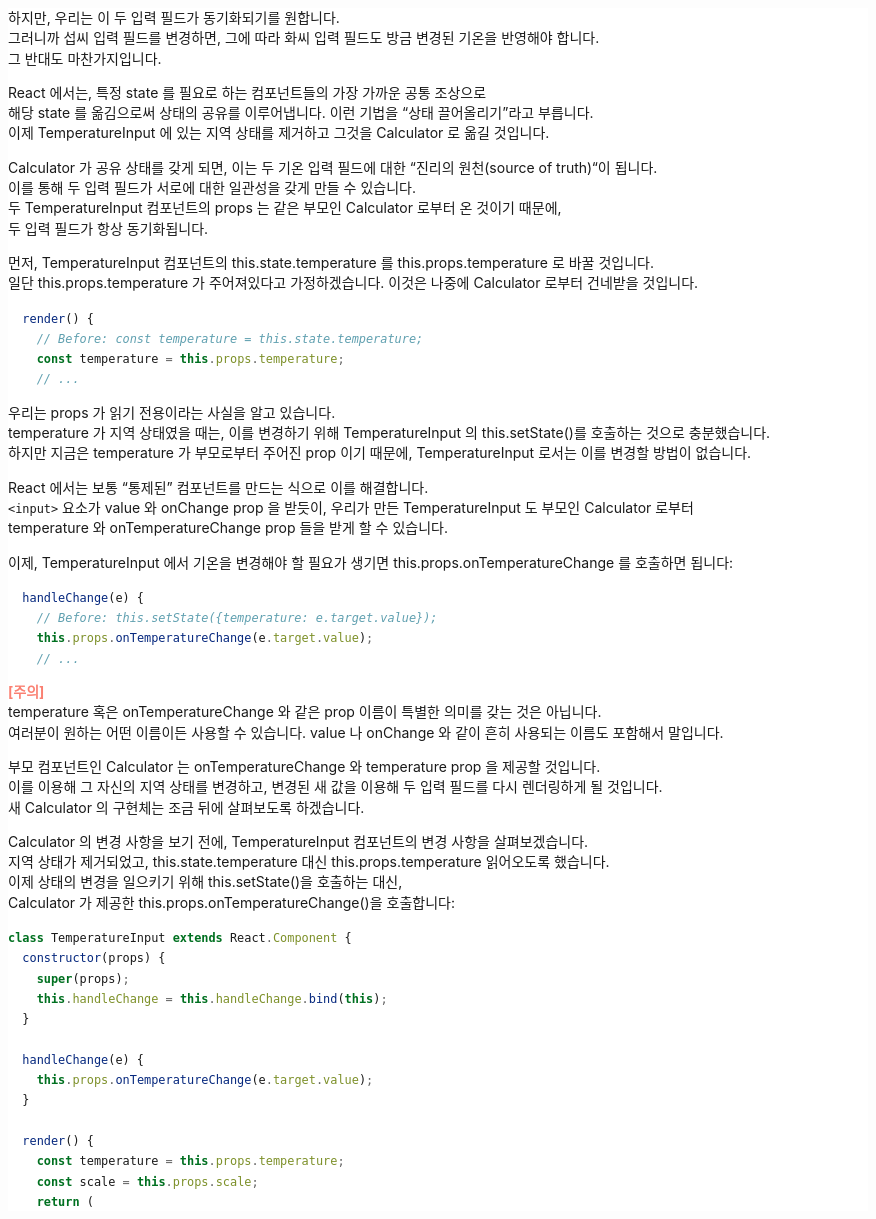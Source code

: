 ```js
```

하지만, 우리는 이 두 입력 필드가 동기화되기를 원합니다.<br>
그러니까 섭씨 입력 필드를 변경하면, 그에 따라 화씨 입력 필드도 방금 변경된 기온을 반영해야 합니다.<br>
그 반대도 마찬가지입니다.<br>

React 에서는, 특정 state 를 필요로 하는 컴포넌트들의 가장 가까운 공통 조상으로<br>
해당 state 를 옮김으로써 상태의 공유를 이루어냅니다. 이런 기법을 “상태 끌어올리기”라고 부릅니다.<br>
이제 TemperatureInput 에 있는 지역 상태를 제거하고 그것을 Calculator 로 옮길 것입니다.<br>

Calculator 가 공유 상태를 갖게 되면, 이는 두 기온 입력 필드에 대한 “진리의 원천(source of truth)“이 됩니다.<br>
이를 통해 두 입력 필드가 서로에 대한 일관성을 갖게 만들 수 있습니다.<br>
두 TemperatureInput 컴포넌트의 props 는 같은 부모인 Calculator 로부터 온 것이기 때문에,<br>
두 입력 필드가 항상 동기화됩니다.<br>

먼저, TemperatureInput 컴포넌트의 this.state.temperature 를 this.props.temperature 로 바꿀 것입니다.<br>
일단 this.props.temperature 가 주어져있다고 가정하겠습니다. 이것은 나중에 Calculator 로부터 건네받을 것입니다.<br>

```js
  render() {
    // Before: const temperature = this.state.temperature;
    const temperature = this.props.temperature;
    // ...
```

우리는 props 가 읽기 전용이라는 사실을 알고 있습니다.<br>
temperature 가 지역 상태였을 때는, 이를 변경하기 위해 TemperatureInput 의 this.setState()를 호출하는 것으로 충분했습니다.<br>
하지만 지금은 temperature 가 부모로부터 주어진 prop 이기 때문에, TemperatureInput 로서는 이를 변경할 방법이 없습니다.<br>

React 에서는 보통 “통제된” 컴포넌트를 만드는 식으로 이를 해결합니다.<br>
`<input>` 요소가 value 와 onChange prop 을 받듯이, 우리가 만든 TemperatureInput 도 부모인 Calculator 로부터<br>
temperature 와 onTemperatureChange prop 들을 받게 할 수 있습니다.<br>

이제, TemperatureInput 에서 기온을 변경해야 할 필요가 생기면 this.props.onTemperatureChange 를 호출하면 됩니다:

```js
  handleChange(e) {
    // Before: this.setState({temperature: e.target.value});
    this.props.onTemperatureChange(e.target.value);
    // ...
```

<strong style="color:salmon">[주의]</strong><br>
temperature 혹은 onTemperatureChange 와 같은 prop 이름이 특별한 의미를 갖는 것은 아닙니다.<br>
여러분이 원하는 어떤 이름이든 사용할 수 있습니다. value 나 onChange 와 같이 흔히 사용되는 이름도 포함해서 말입니다.<br>

부모 컴포넌트인 Calculator 는 onTemperatureChange 와 temperature prop 을 제공할 것입니다.<br>
이를 이용해 그 자신의 지역 상태를 변경하고, 변경된 새 값을 이용해 두 입력 필드를 다시 렌더링하게 될 것입니다.<br>
새 Calculator 의 구현체는 조금 뒤에 살펴보도록 하겠습니다.<br>

Calculator 의 변경 사항을 보기 전에, TemperatureInput 컴포넌트의 변경 사항을 살펴보겠습니다.<br>
지역 상태가 제거되었고, this.state.temperature 대신 this.props.temperature 읽어오도록 했습니다.<br>
이제 상태의 변경을 일으키기 위해 this.setState()을 호출하는 대신,<br>
Calculator 가 제공한 this.props.onTemperatureChange()을 호출합니다:<br>

```js
class TemperatureInput extends React.Component {
  constructor(props) {
    super(props);
    this.handleChange = this.handleChange.bind(this);
  }

  handleChange(e) {
    this.props.onTemperatureChange(e.target.value);
  }

  render() {
    const temperature = this.props.temperature;
    const scale = this.props.scale;
    return (
```